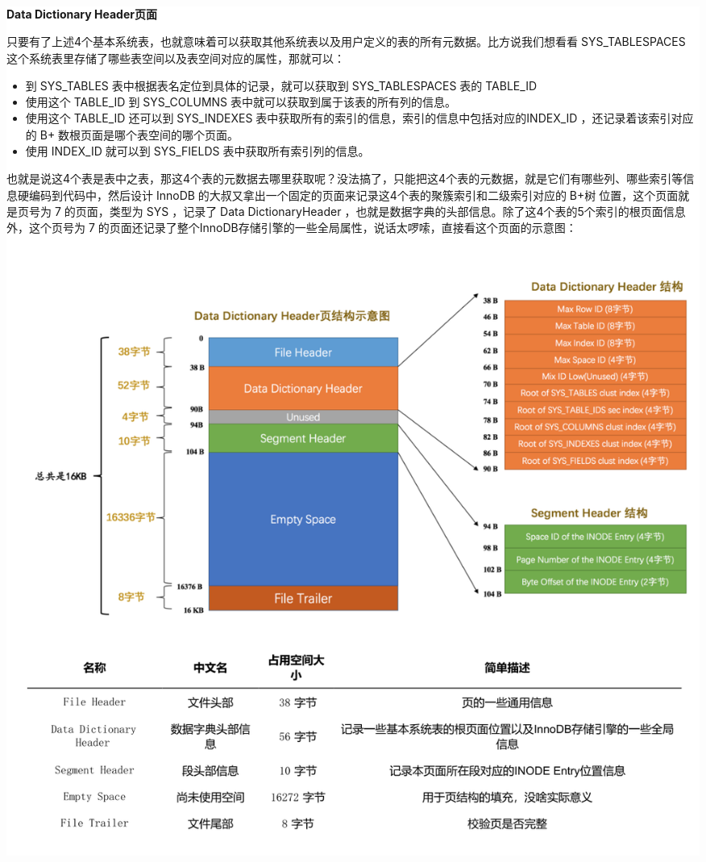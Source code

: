 **Data Dictionary Header页面**

只要有了上述4个基本系统表，也就意味着可以获取其他系统表以及用户定义的表的所有元数据。比方说我们想看看 SYS_TABLESPACES 这个系统表里存储了哪些表空间以及表空间对应的属性，那就可以：

* 到 SYS_TABLES 表中根据表名定位到具体的记录，就可以获取到 SYS_TABLESPACES 表的 TABLE_ID
* 使用这个 TABLE_ID 到 SYS_COLUMNS 表中就可以获取到属于该表的所有列的信息。
* 使用这个 TABLE_ID 还可以到 SYS_INDEXES 表中获取所有的索引的信息，索引的信息中包括对应的INDEX_ID ，还记录着该索引对应的 B+ 数根页面是哪个表空间的哪个页面。
* 使用 INDEX_ID 就可以到 SYS_FIELDS 表中获取所有索引列的信息。

也就是说这4个表是表中之表，那这4个表的元数据去哪里获取呢？没法搞了，只能把这4个表的元数据，就是它们有哪些列、哪些索引等信息硬编码到代码中，然后设计 InnoDB 的大叔又拿出一个固定的页面来记录这4个表的聚簇索引和二级索引对应的 B+树 位置，这个页面就是页号为 7 的页面，类型为 SYS ，记录了 Data DictionaryHeader ，也就是数据字典的头部信息。除了这4个表的5个索引的根页面信息外，这个页号为 7 的页面还记录了整个InnoDB存储引擎的一些全局属性，说话太啰嗦，直接看这个页面的示意图：

![image-20231212094657904](image-20231212094657904.png) 



![image-20231212094731598](image-20231212094731598.png) 
